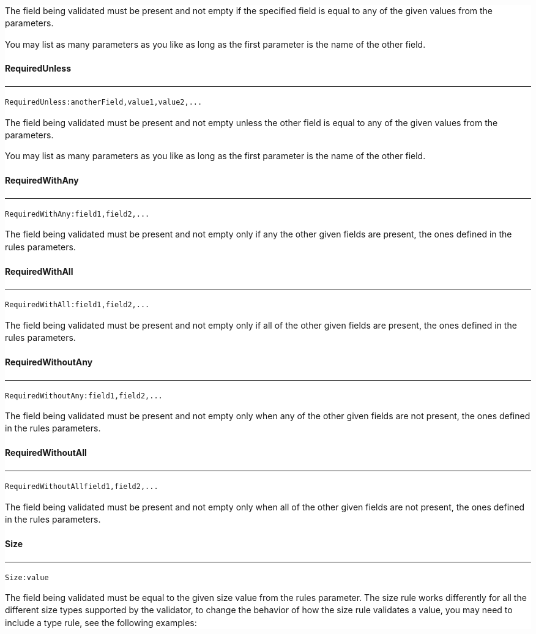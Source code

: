 The field being validated must be present and not empty if the specified field is equal to any of the given values from the parameters.

You may list as many parameters as you like as long as the first parameter is the name of the other field.

#### RequiredUnless
---

`RequiredUnless:anotherField,value1,value2,...`

The field being validated must be present and not empty unless the other field is equal to any of the given values from the parameters.

You may list as many parameters as you like as long as the first parameter is the name of the other field.

#### RequiredWithAny
---

`RequiredWithAny:field1,field2,...`

The field being validated must be present and not empty only if any the other given fields are present, the ones defined in the rules parameters.

#### RequiredWithAll
---

`RequiredWithAll:field1,field2,...`

The field being validated must be present and not empty only if all of the other given fields are present, the ones defined in the rules parameters.

#### RequiredWithoutAny
---

`RequiredWithoutAny:field1,field2,...`

The field being validated must be present and not empty only when any of the other given fields are not present, the ones defined in the rules parameters.

#### RequiredWithoutAll
---

`RequiredWithoutAllfield1,field2,...`

The field being validated must be present and not empty only when all of the other given fields are not present, the ones defined in the rules parameters.

#### Size
---

`Size:value`

The field being validated must be equal to the given size value from the rules parameter. The size rule works differently for all the different size types supported by the validator, to change the behavior of how the size rule validates a value, you may need to include a type rule, see the following examples:
